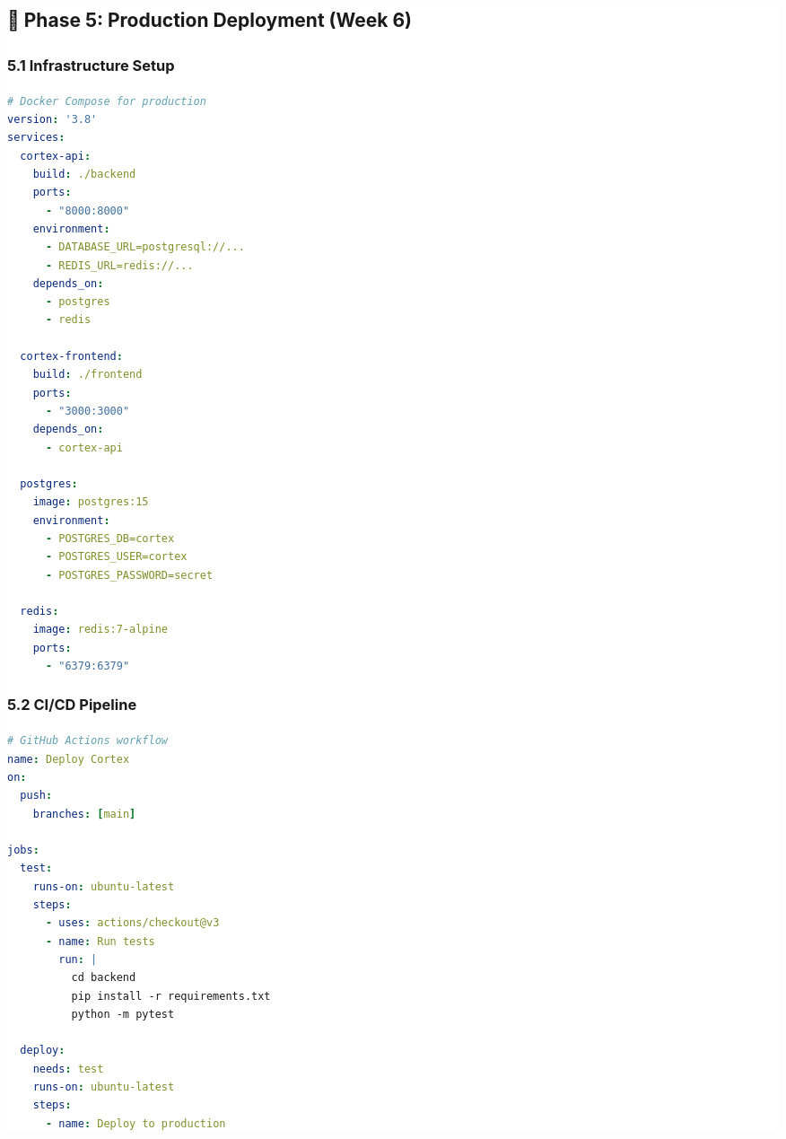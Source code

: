 
## 🚀 **Phase 5: Production Deployment** (Week 6)

### **5.1 Infrastructure Setup**
```yaml
# Docker Compose for production
version: '3.8'
services:
  cortex-api:
    build: ./backend
    ports:
      - "8000:8000"
    environment:
      - DATABASE_URL=postgresql://...
      - REDIS_URL=redis://...
    depends_on:
      - postgres
      - redis
  
  cortex-frontend:
    build: ./frontend
    ports:
      - "3000:3000"
    depends_on:
      - cortex-api
  
  postgres:
    image: postgres:15
    environment:
      - POSTGRES_DB=cortex
      - POSTGRES_USER=cortex
      - POSTGRES_PASSWORD=secret
  
  redis:
    image: redis:7-alpine
    ports:
      - "6379:6379"
```

### **5.2 CI/CD Pipeline**
```yaml
# GitHub Actions workflow
name: Deploy Cortex
on:
  push:
    branches: [main]

jobs:
  test:
    runs-on: ubuntu-latest
    steps:
      - uses: actions/checkout@v3
      - name: Run tests
        run: |
          cd backend
          pip install -r requirements.txt
          python -m pytest
  
  deploy:
    needs: test
    runs-on: ubuntu-latest
    steps:
      - name: Deploy to production
```